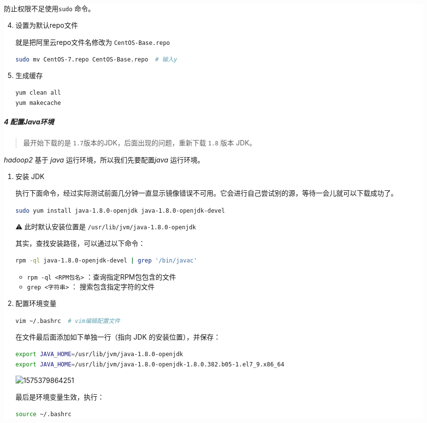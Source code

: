    防止权限不足使用`sudo` 命令。

4. 设置为默认repo文件

   就是把阿里云repo文件名修改为 `CentOS-Base.repo` 

   ```bash
   sudo mv CentOS-7.repo CentOS-Base.repo  # 输入y
   ```

5. 生成缓存

   ```bash
   yum clean all
   yum makecache
   ```

##### 4 配置Java环境

> 最开始下载的是 `1.7`版本的JDK，后面出现的问题，重新下载 `1.8` 版本 JDK。

*hadoop2* 基于 *java* 运行环境，所以我们先要配置*java* 运行环境。

1. 安装 JDK 

   执行下面命令，经过实际测试前面几分钟一直显示镜像错误不可用。它会进行自己尝试别的源，等待一会儿就可以下载成功了。

   ```bash
   sudo yum install java-1.8.0-openjdk java-1.8.0-openjdk-devel
   ```

   :warning: 此时默认安装位置是  `/usr/lib/jvm/java-1.8.0-openjdk` 

   其实，查找安装路径，可以通过以下命令：

   ```bash
   rpm -ql java-1.8.0-openjdk-devel | grep '/bin/javac'
   ```

   - `rpm -ql <RPM包名>` ：查询指定RPM包包含的文件
   - `grep <字符串>` ： 搜索包含指定字符的文件

2. 配置环境变量

   ```bash
   vim ~/.bashrc  # vim编辑配置文件
   ```

   在文件最后面添加如下单独一行（指向 JDK 的安装位置），并保存：

   ```bash
   export JAVA_HOME=/usr/lib/jvm/java-1.8.0-openjdk
   export JAVA_HOME=/usr/lib/jvm/java-1.8.0-openjdk-1.8.0.382.b05-1.el7_9.x86_64
   ```

   ![1575379864251](https://blog-imgs-1256686095.cos.ap-guangzhou.myqcloud.com/1nXsHtKukCy4oAB.png)

   最后是环境变量生效，执行：

   ```bash
   source ~/.bashrc 
   ```
